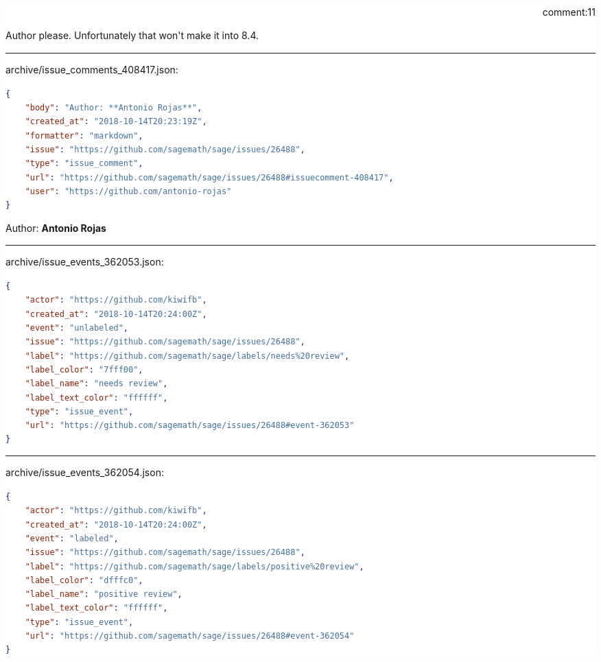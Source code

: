 <div id="comment:11" align="right">comment:11</div>

Author please. Unfortunately that won't make it into 8.4.



---

archive/issue_comments_408417.json:
```json
{
    "body": "Author: **Antonio Rojas**",
    "created_at": "2018-10-14T20:23:19Z",
    "formatter": "markdown",
    "issue": "https://github.com/sagemath/sage/issues/26488",
    "type": "issue_comment",
    "url": "https://github.com/sagemath/sage/issues/26488#issuecomment-408417",
    "user": "https://github.com/antonio-rojas"
}
```

Author: **Antonio Rojas**



---

archive/issue_events_362053.json:
```json
{
    "actor": "https://github.com/kiwifb",
    "created_at": "2018-10-14T20:24:00Z",
    "event": "unlabeled",
    "issue": "https://github.com/sagemath/sage/issues/26488",
    "label": "https://github.com/sagemath/sage/labels/needs%20review",
    "label_color": "7fff00",
    "label_name": "needs review",
    "label_text_color": "ffffff",
    "type": "issue_event",
    "url": "https://github.com/sagemath/sage/issues/26488#event-362053"
}
```



---

archive/issue_events_362054.json:
```json
{
    "actor": "https://github.com/kiwifb",
    "created_at": "2018-10-14T20:24:00Z",
    "event": "labeled",
    "issue": "https://github.com/sagemath/sage/issues/26488",
    "label": "https://github.com/sagemath/sage/labels/positive%20review",
    "label_color": "dfffc0",
    "label_name": "positive review",
    "label_text_color": "ffffff",
    "type": "issue_event",
    "url": "https://github.com/sagemath/sage/issues/26488#event-362054"
}
```
